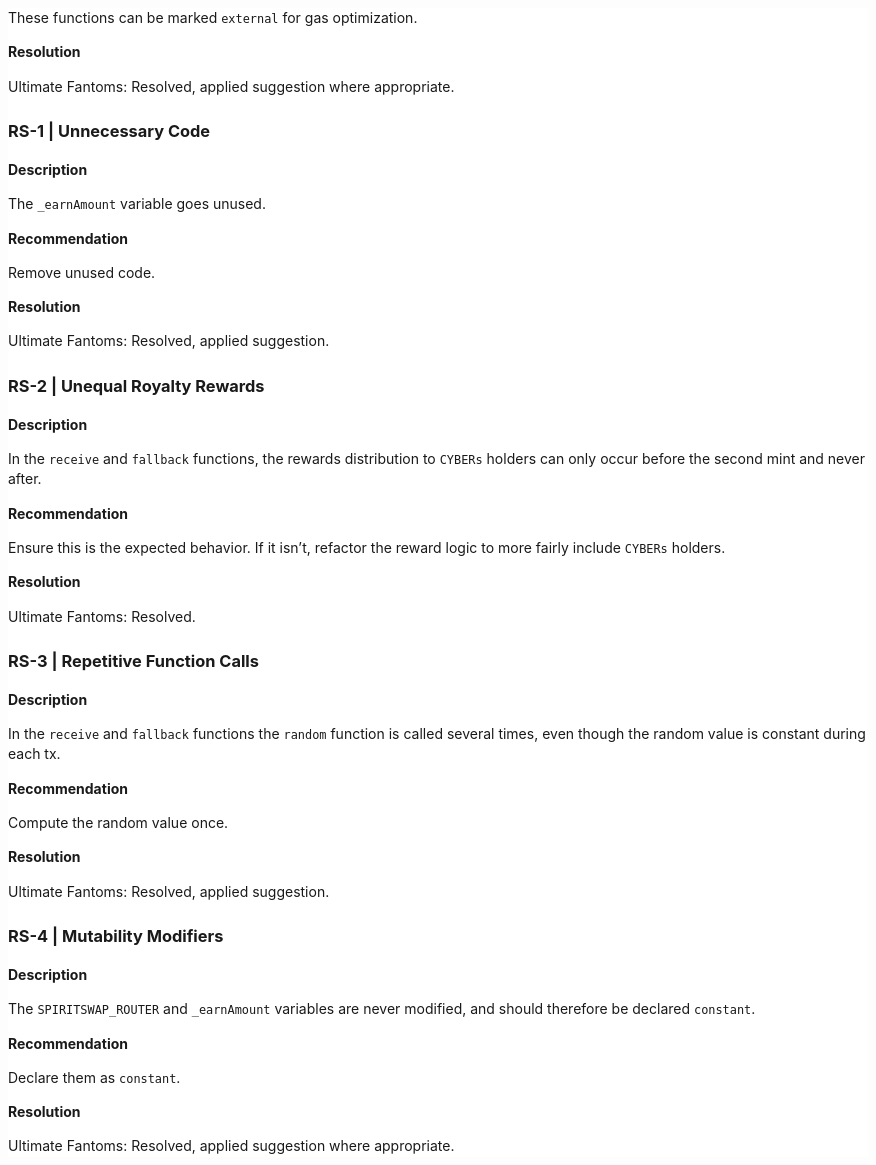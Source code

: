 These functions can be marked `external` for gas optimization.

**Resolution**

Ultimate Fantoms: Resolved, applied suggestion where appropriate.

### RS-1 | Unnecessary Code

**Description**

The `_earnAmount` variable goes unused.

**Recommendation**

Remove unused code.

**Resolution**

Ultimate Fantoms: Resolved, applied suggestion.

### RS-2 | Unequal Royalty Rewards

**Description**

In the `receive` and `fallback` functions, the rewards distribution to `CYBERs` holders can only occur before the second mint and never after.

**Recommendation**

Ensure this is the expected behavior. If it isn’t, refactor the reward logic to more fairly include `CYBERs` holders.

**Resolution**

Ultimate Fantoms: Resolved.

### RS-3 | Repetitive Function Calls

**Description**

In the `receive` and `fallback` functions the `random` function is called several times, even though the random value is constant during each tx.

**Recommendation**

Compute the random value once.

**Resolution**

Ultimate Fantoms: Resolved, applied suggestion.

### RS-4 | Mutability Modifiers

**Description**

The `SPIRITSWAP_ROUTER` and `_earnAmount` variables are never modified, and should therefore be declared `constant`.

**Recommendation**

Declare them as `constant`.

**Resolution**

Ultimate Fantoms: Resolved, applied suggestion where appropriate.
